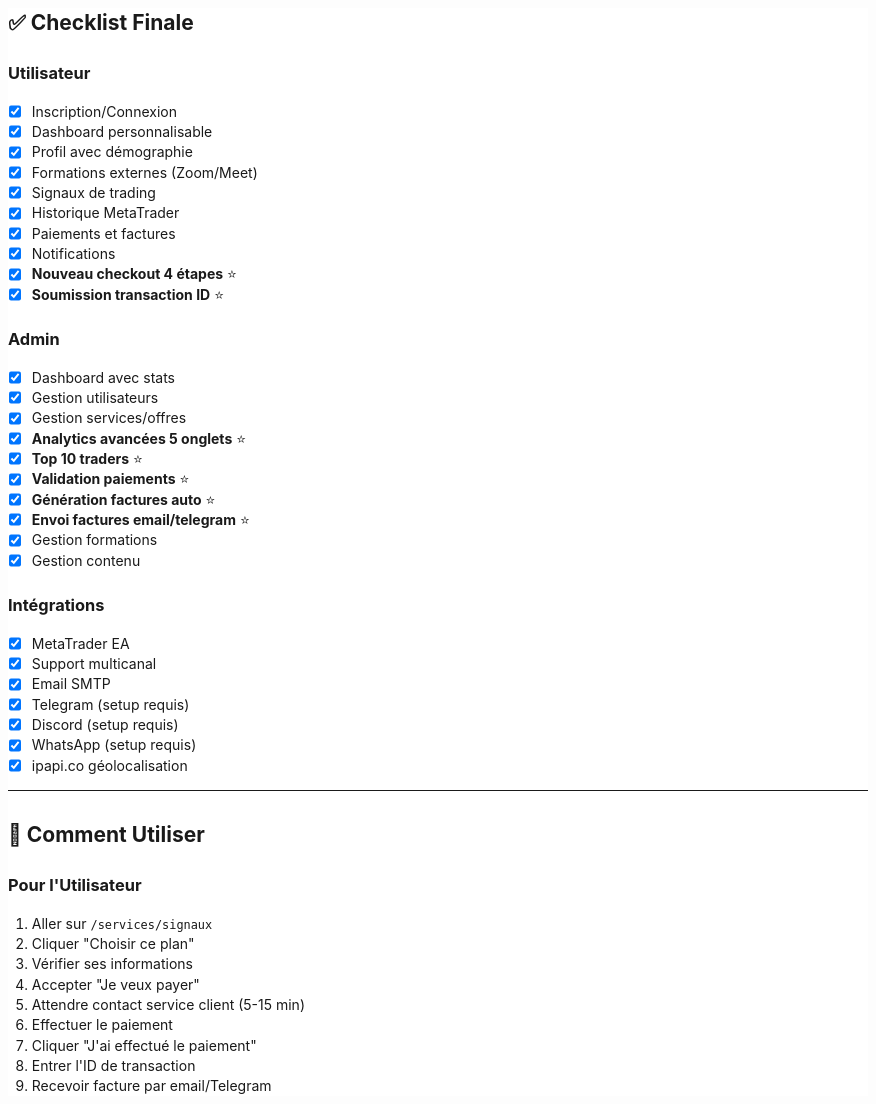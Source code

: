 
## ✅ **Checklist Finale**

### Utilisateur
- [x] Inscription/Connexion
- [x] Dashboard personnalisable
- [x] Profil avec démographie
- [x] Formations externes (Zoom/Meet)
- [x] Signaux de trading
- [x] Historique MetaTrader
- [x] Paiements et factures
- [x] Notifications
- [x] **Nouveau checkout 4 étapes** ⭐
- [x] **Soumission transaction ID** ⭐

### Admin
- [x] Dashboard avec stats
- [x] Gestion utilisateurs
- [x] Gestion services/offres
- [x] **Analytics avancées 5 onglets** ⭐
- [x] **Top 10 traders** ⭐
- [x] **Validation paiements** ⭐
- [x] **Génération factures auto** ⭐
- [x] **Envoi factures email/telegram** ⭐
- [x] Gestion formations
- [x] Gestion contenu

### Intégrations
- [x] MetaTrader EA
- [x] Support multicanal
- [x] Email SMTP
- [x] Telegram (setup requis)
- [x] Discord (setup requis)
- [x] WhatsApp (setup requis)
- [x] ipapi.co géolocalisation

---

## 🎯 **Comment Utiliser**

### Pour l'Utilisateur

1. Aller sur `/services/signaux`
2. Cliquer "Choisir ce plan"
3. Vérifier ses informations
4. Accepter "Je veux payer"
5. Attendre contact service client (5-15 min)
6. Effectuer le paiement
7. Cliquer "J'ai effectué le paiement"
8. Entrer l'ID de transaction
9. Recevoir facture par email/Telegram
